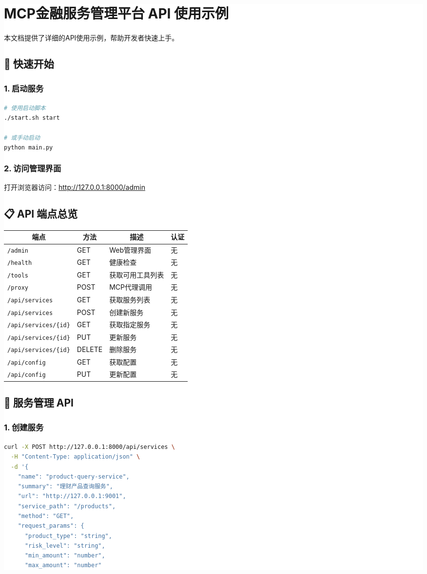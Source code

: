# MCP金融服务管理平台 API 使用示例

本文档提供了详细的API使用示例，帮助开发者快速上手。

## 🚀 快速开始

### 1. 启动服务

```bash
# 使用启动脚本
./start.sh start

# 或手动启动
python main.py
```

### 2. 访问管理界面

打开浏览器访问：http://127.0.0.1:8000/admin

## 📋 API 端点总览

| 端点 | 方法 | 描述 | 认证 |
|------|------|------|------|
| `/admin` | GET | Web管理界面 | 无 |
| `/health` | GET | 健康检查 | 无 |
| `/tools` | GET | 获取可用工具列表 | 无 |
| `/proxy` | POST | MCP代理调用 | 无 |
| `/api/services` | GET | 获取服务列表 | 无 |
| `/api/services` | POST | 创建新服务 | 无 |
| `/api/services/{id}` | GET | 获取指定服务 | 无 |
| `/api/services/{id}` | PUT | 更新服务 | 无 |
| `/api/services/{id}` | DELETE | 删除服务 | 无 |
| `/api/config` | GET | 获取配置 | 无 |
| `/api/config` | PUT | 更新配置 | 无 |

## 🔧 服务管理 API

### 1. 创建服务

```bash
curl -X POST http://127.0.0.1:8000/api/services \
  -H "Content-Type: application/json" \
  -d '{
    "name": "product-query-service",
    "summary": "理财产品查询服务",
    "url": "http://127.0.0.1:9001",
    "service_path": "/products",
    "method": "GET",
    "request_params": {
      "product_type": "string",
      "risk_level": "string",
      "min_amount": "number",
      "max_amount": "number"
```